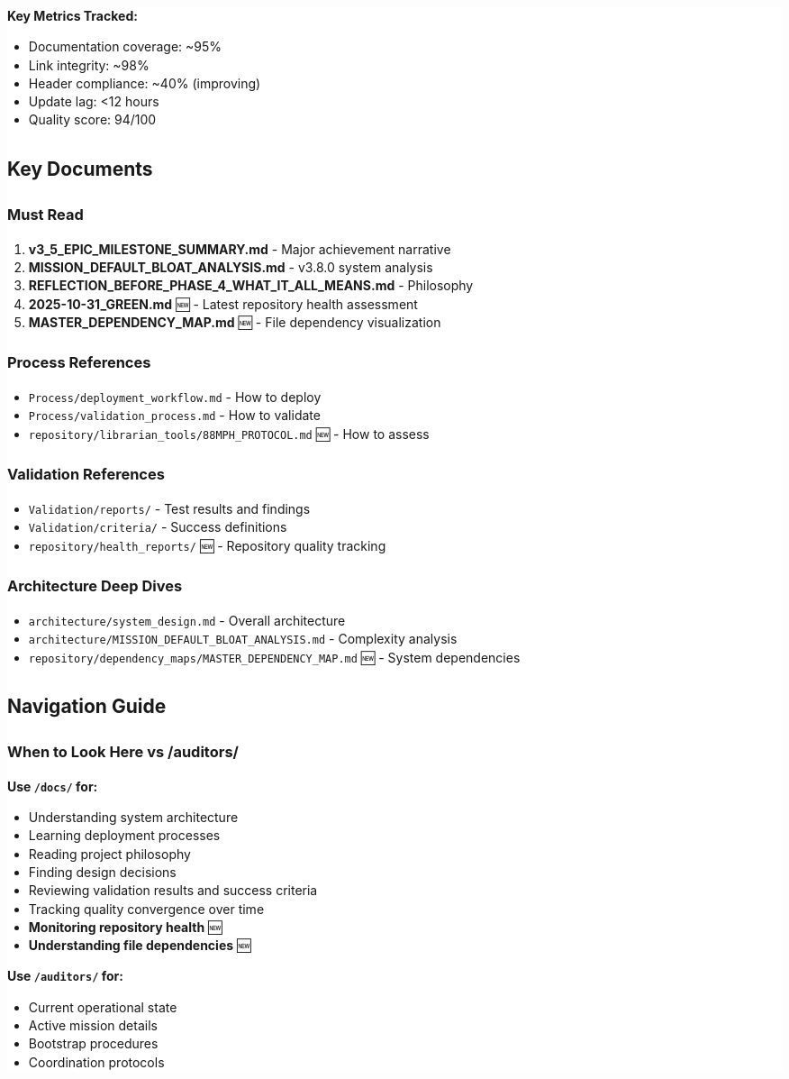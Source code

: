 **Key Metrics Tracked:**
- Documentation coverage: ~95%
- Link integrity: ~98%
- Header compliance: ~40% (improving)
- Update lag: <12 hours
- Quality score: 94/100

## Key Documents

### Must Read
1. **v3_5_EPIC_MILESTONE_SUMMARY.md** - Major achievement narrative
2. **MISSION_DEFAULT_BLOAT_ANALYSIS.md** - v3.8.0 system analysis
3. **REFLECTION_BEFORE_PHASE_4_WHAT_IT_ALL_MEANS.md** - Philosophy
4. **2025-10-31_GREEN.md** 🆕 - Latest repository health assessment
5. **MASTER_DEPENDENCY_MAP.md** 🆕 - File dependency visualization

### Process References
- `Process/deployment_workflow.md` - How to deploy
- `Process/validation_process.md` - How to validate
- `repository/librarian_tools/88MPH_PROTOCOL.md` 🆕 - How to assess

### Validation References
- `Validation/reports/` - Test results and findings
- `Validation/criteria/` - Success definitions
- `repository/health_reports/` 🆕 - Repository quality tracking

### Architecture Deep Dives
- `architecture/system_design.md` - Overall architecture
- `architecture/MISSION_DEFAULT_BLOAT_ANALYSIS.md` - Complexity analysis
- `repository/dependency_maps/MASTER_DEPENDENCY_MAP.md` 🆕 - System dependencies

## Navigation Guide

### When to Look Here vs /auditors/

**Use `/docs/` for:**
- Understanding system architecture
- Learning deployment processes
- Reading project philosophy
- Finding design decisions
- Reviewing validation results and success criteria
- Tracking quality convergence over time
- **Monitoring repository health** 🆕
- **Understanding file dependencies** 🆕

**Use `/auditors/` for:**
- Current operational state
- Active mission details
- Bootstrap procedures
- Coordination protocols
